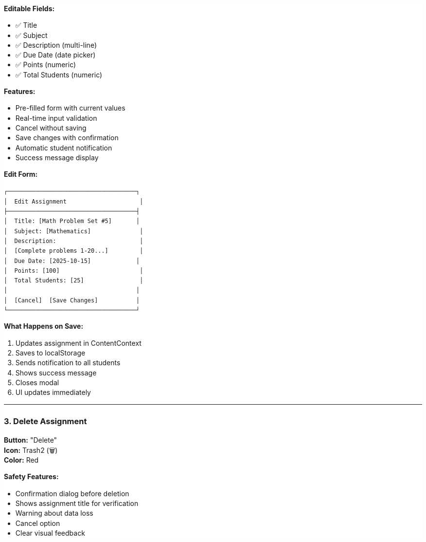 **Editable Fields:**
- ✅ Title
- ✅ Subject
- ✅ Description (multi-line)
- ✅ Due Date (date picker)
- ✅ Points (numeric)
- ✅ Total Students (numeric)

**Features:**
- Pre-filled form with current values
- Real-time input validation
- Cancel without saving
- Save changes with confirmation
- Automatic student notification
- Success message display

**Edit Form:**
```
┌─────────────────────────────────────┐
│  Edit Assignment                     │
├─────────────────────────────────────┤
│  Title: [Math Problem Set #5]       │
│  Subject: [Mathematics]              │
│  Description:                        │
│  [Complete problems 1-20...]         │
│  Due Date: [2025-10-15]             │
│  Points: [100]                       │
│  Total Students: [25]                │
│                                     │
│  [Cancel]  [Save Changes]           │
└─────────────────────────────────────┘
```

**What Happens on Save:**
1. Updates assignment in ContentContext
2. Saves to localStorage
3. Sends notification to all students
4. Shows success message
5. Closes modal
6. UI updates immediately

---

### 3. **Delete Assignment**
**Button:** "Delete"  
**Icon:** Trash2 (🗑️)  
**Color:** Red

**Safety Features:**
- Confirmation dialog before deletion
- Shows assignment title for verification
- Warning about data loss
- Cancel option
- Clear visual feedback
